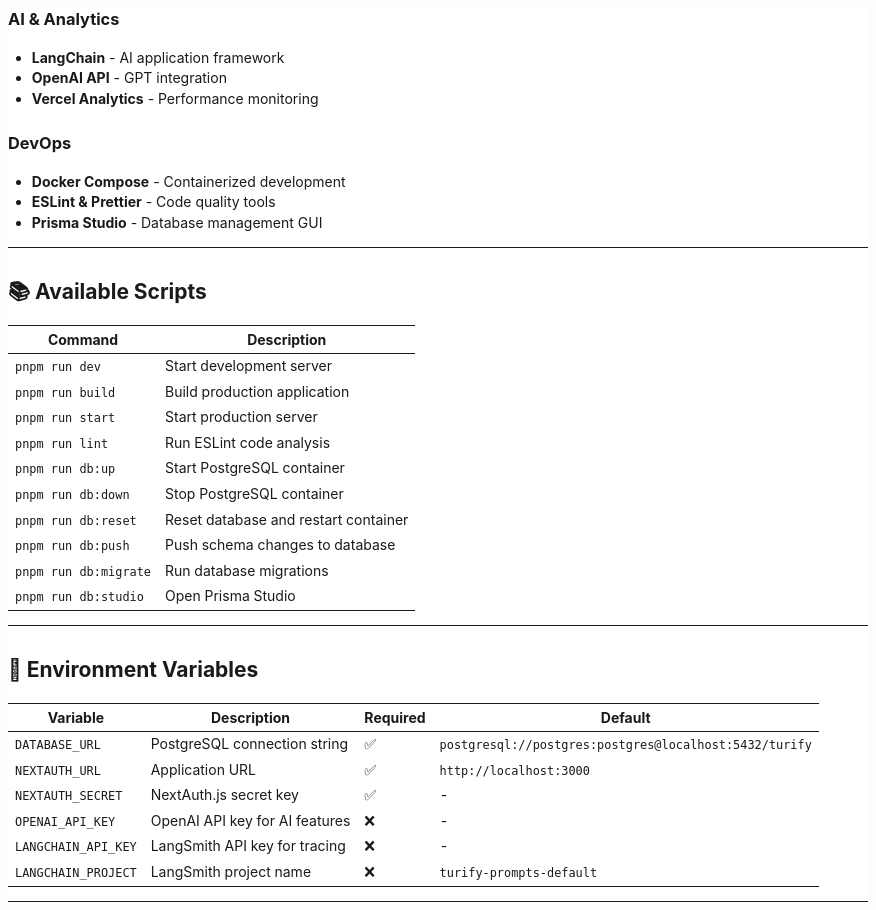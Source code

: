 ### AI & Analytics
- **LangChain** - AI application framework
- **OpenAI API** - GPT integration
- **Vercel Analytics** - Performance monitoring

### DevOps
- **Docker Compose** - Containerized development
- **ESLint & Prettier** - Code quality tools
- **Prisma Studio** - Database management GUI

---

## 📚 Available Scripts

| Command | Description |
|---------|-------------|
| `pnpm run dev` | Start development server |
| `pnpm run build` | Build production application |
| `pnpm run start` | Start production server |
| `pnpm run lint` | Run ESLint code analysis |
| `pnpm run db:up` | Start PostgreSQL container |
| `pnpm run db:down` | Stop PostgreSQL container |
| `pnpm run db:reset` | Reset database and restart container |
| `pnpm run db:push` | Push schema changes to database |
| `pnpm run db:migrate` | Run database migrations |
| `pnpm run db:studio` | Open Prisma Studio |

---

## 🔧 Environment Variables

| Variable | Description | Required | Default |
|----------|-------------|----------|---------|
| `DATABASE_URL` | PostgreSQL connection string | ✅ | `postgresql://postgres:postgres@localhost:5432/turify` |
| `NEXTAUTH_URL` | Application URL | ✅ | `http://localhost:3000` |
| `NEXTAUTH_SECRET` | NextAuth.js secret key | ✅ | - |
| `OPENAI_API_KEY` | OpenAI API key for AI features | ❌ | - |
| `LANGCHAIN_API_KEY` | LangSmith API key for tracing | ❌ | - |
| `LANGCHAIN_PROJECT` | LangSmith project name | ❌ | `turify-prompts-default` |

---